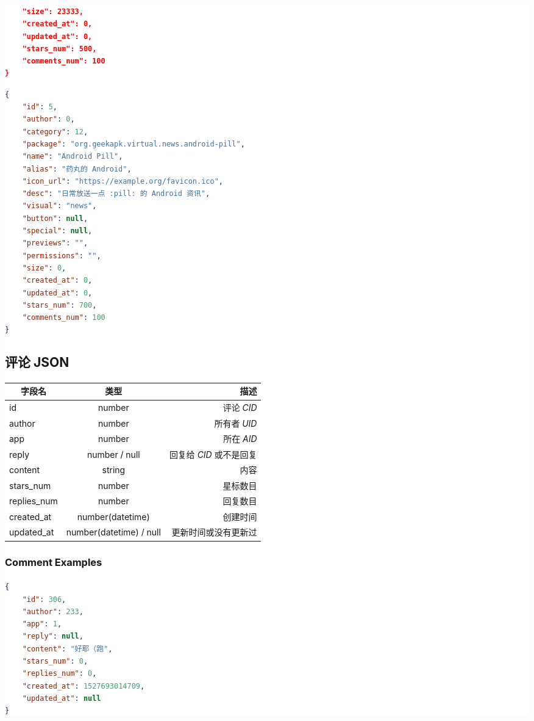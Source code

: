 ```json
    "size": 23333,
    "created_at": 0,
    "updated_at": 0,
    "stars_num": 500,
    "comments_num": 100
}
```

```json
{
    "id": 5,
    "author": 0,
    "category": 12,
    "package": "org.geekapk.virtual.news.android-pill",
    "name": "Android Pill",
    "alias": "药丸的 Android",
    "icon_url": "https://example.org/favicon.ico",
    "desc": "日常放送一点 :pill: 的 Android 资讯",
    "visual": "news",
    "button": null,
    "special": null,
    "previews": "",
    "permissions": "",
    "size": 0,
    "created_at": 0,
    "updated_at": 0,
    "stars_num": 700,
    "comments_num": 100
}
```

## __评论__ JSON

| 字段名 | 类型 | 描述
| - | :-: | -:
id | number | 评论 _CID_
author | number | 所有者 _UID_
app | number | 所在 _AID_
reply | number / null | 回复给 _CID_ 或不是回复
content | string | 内容
stars_num | number | 星标数目
replies_num | number | 回复数目
created_at | number(datetime) | 创建时间
updated_at | number(datetime) / null | 更新时间或没有更新过

### Comment Examples

```json
{
    "id": 306,
    "author": 233,
    "app": 1,
    "reply": null,
    "content": "好耶（跑",
    "stars_num": 0,
    "replies_num": 0,
    "created_at": 1527693014709,
    "updated_at": null
}
```
